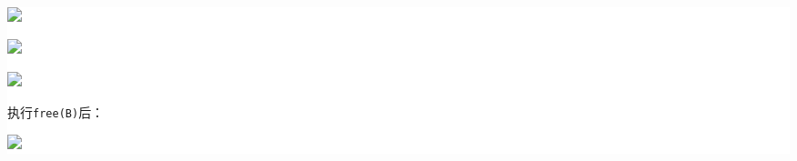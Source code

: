 ![](https://github-1251836300.cos.ap-guangzhou.myqcloud.com/%E9%95%BF%E4%BA%AD%E5%85%AC%E5%BC%80%E8%AF%BE/%E5%B0%8F%E8%AF%95%E7%89%9B%E5%88%80%EF%BC%8C%E5%AE%9E%E6%88%98ROP%E5%88%A9%E7%94%A8%E6%8A%80%E5%B7%A7/QQ%E5%9B%BE%E7%89%8720200503115030.png)

![](https://github-1251836300.cos.ap-guangzhou.myqcloud.com/%E9%95%BF%E4%BA%AD%E5%85%AC%E5%BC%80%E8%AF%BE/%E5%B0%8F%E8%AF%95%E7%89%9B%E5%88%80%EF%BC%8C%E5%AE%9E%E6%88%98ROP%E5%88%A9%E7%94%A8%E6%8A%80%E5%B7%A7/QQ%E5%9B%BE%E7%89%8720200503115156.png)

![](https://github-1251836300.cos.ap-guangzhou.myqcloud.com/%E9%95%BF%E4%BA%AD%E5%85%AC%E5%BC%80%E8%AF%BE/%E5%B0%8F%E8%AF%95%E7%89%9B%E5%88%80%EF%BC%8C%E5%AE%9E%E6%88%98ROP%E5%88%A9%E7%94%A8%E6%8A%80%E5%B7%A7/QQ%E5%9B%BE%E7%89%8720200503115251.png)

执行`free(B)`后：

![](C:\Users\syc\Desktop\QQ图片20200503115440.png)

